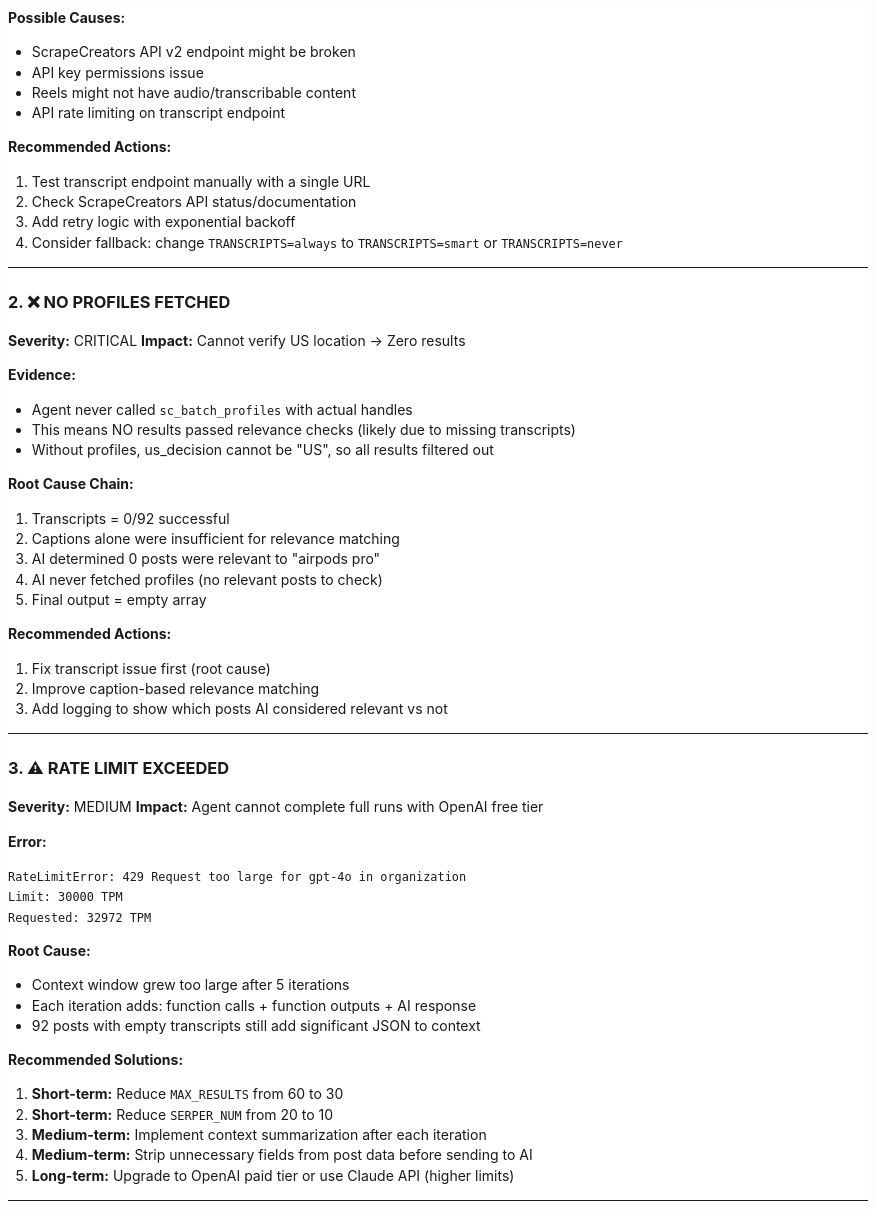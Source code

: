 **Possible Causes:**
- ScrapeCreators API v2 endpoint might be broken
- API key permissions issue
- Reels might not have audio/transcribable content
- API rate limiting on transcript endpoint

**Recommended Actions:**
1. Test transcript endpoint manually with a single URL
2. Check ScrapeCreators API status/documentation
3. Add retry logic with exponential backoff
4. Consider fallback: change `TRANSCRIPTS=always` to `TRANSCRIPTS=smart` or `TRANSCRIPTS=never`

---

### 2. ❌ NO PROFILES FETCHED
**Severity:** CRITICAL
**Impact:** Cannot verify US location → Zero results

**Evidence:**
- Agent never called `sc_batch_profiles` with actual handles
- This means NO results passed relevance checks (likely due to missing transcripts)
- Without profiles, us_decision cannot be "US", so all results filtered out

**Root Cause Chain:**
1. Transcripts = 0/92 successful
2. Captions alone were insufficient for relevance matching
3. AI determined 0 posts were relevant to "airpods pro"
4. AI never fetched profiles (no relevant posts to check)
5. Final output = empty array

**Recommended Actions:**
1. Fix transcript issue first (root cause)
2. Improve caption-based relevance matching
3. Add logging to show which posts AI considered relevant vs not

---

### 3. ⚠️ RATE LIMIT EXCEEDED
**Severity:** MEDIUM
**Impact:** Agent cannot complete full runs with OpenAI free tier

**Error:**
```
RateLimitError: 429 Request too large for gpt-4o in organization
Limit: 30000 TPM
Requested: 32972 TPM
```

**Root Cause:**
- Context window grew too large after 5 iterations
- Each iteration adds: function calls + function outputs + AI response
- 92 posts with empty transcripts still add significant JSON to context

**Recommended Solutions:**
1. **Short-term:** Reduce `MAX_RESULTS` from 60 to 30
2. **Short-term:** Reduce `SERPER_NUM` from 20 to 10
3. **Medium-term:** Implement context summarization after each iteration
4. **Medium-term:** Strip unnecessary fields from post data before sending to AI
5. **Long-term:** Upgrade to OpenAI paid tier or use Claude API (higher limits)

---